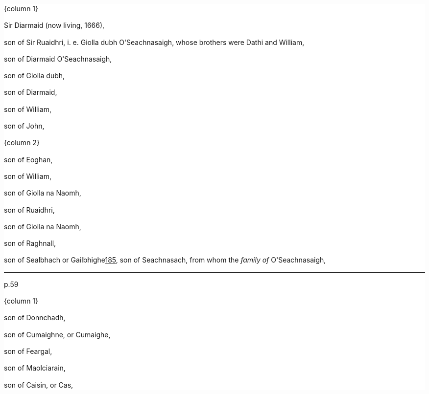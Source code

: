 

  
{column 1}
  
Sir Diarmaid (now living, 1666),
  

son of Sir Ruaidhri, i. e. Giolla dubh O'Seachnasaigh, whose brothers were Dathi and William,
  

son of Diarmaid O'Seachnasaigh,
  

son of Giolla dubh,
  

son of Diarmaid,
  

son of William,
  

son of John,
  
{column 2}
  

son of Eoghan,
  

son of William,
  

son of Giolla na Naomh,
  

son of Ruaidhri,
  

son of Giolla na Naomh,
  

son of Raghnall,
  

son of Sealbhach or Gailbhighe[185](javascript:footNote('T105008/note185.html')), 
son of Seachnasach, from whom the *family of* O'Seachnasaigh, 



---

p.59


{column 1}
  

son of Donnchadh,
  

son of Cumaighne, or Cumaighe,
  

son of Feargal,
  

son of Maolciarain,
  

son of Caisin, or Cas,
  